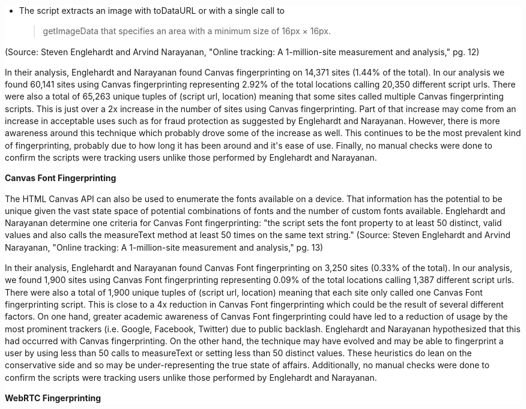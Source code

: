 -   The script extracts an image with toDataURL or with a single call to
    > getImageData that specifies an area with a minimum size of 16px ×
    > 16px.

(Source: Steven Englehardt and Arvind Narayanan, \"Online tracking: A
1-million-site measurement and analysis," pg. 12)

In their analysis, Englehardt and Narayanan found Canvas fingerprinting
on 14,371 sites (1.44% of the total). In our analysis we found 60,141
sites using Canvas fingerprinting representing 2.92% of the total
locations calling 20,350 different script urls. There were also a total
of 65,263 unique tuples of (script url, location) meaning that some
sites called multiple Canvas fingerprinting scripts. This is just over a
2x increase in the number of sites using Canvas fingerprinting. Part of
that increase may come from an increase in acceptable uses such as for
fraud protection as suggested by Englehardt and Narayanan. However,
there is more awareness around this technique which probably drove some
of the increase as well. This continues to be the most prevalent kind of
fingerprinting, probably due to how long it has been around and it's
ease of use. Finally, no manual checks were done to confirm the scripts
were tracking users unlike those performed by Englehardt and Narayanan.

**Canvas Font Fingerprinting**

The HTML Canvas API can also be used to enumerate the fonts available on
a device. That information has the potential to be unique given the vast
state space of potential combinations of fonts and the number of custom
fonts available. Englehardt and Narayanan determine one criteria for
Canvas Font fingerprinting: "the script sets the font property to at
least 50 distinct, valid values and also calls the measureText method at
least 50 times on the same text string." (Source: Steven Englehardt and
Arvind Narayanan, "Online tracking: A 1-million-site measurement and
analysis," pg. 13)

In their analysis, Englehardt and Narayanan found Canvas Font
fingerprinting on 3,250 sites (0.33% of the total). In our analysis, we
found 1,900 sites using Canvas Font fingerprinting representing 0.09% of
the total locations calling 1,387 different script urls. There were also
a total of 1,900 unique tuples of (script url, location) meaning that
each site only called one Canvas Font fingerprinting script. This is
close to a 4x reduction in Canvas Font fingerprinting which could be the
result of several different factors. On one hand, greater academic
awareness of Canvas Font fingerprinting could have led to a reduction of
usage by the most prominent trackers (i.e. Google, Facebook, Twitter)
due to public backlash. Englehardt and Narayanan hypothesized that this had
occurred with Canvas fingerprinting. On the other hand, the technique
may have evolved and may be able to fingerprint a user by using less
than 50 calls to measureText or setting less than 50 distinct values.
These heuristics do lean on the conservative side and so may be
under-representing the true state of affairs. Additionally, no manual
checks were done to confirm the scripts were tracking users unlike those
performed by Englehardt and Narayanan.

**WebRTC Fingerprinting**
